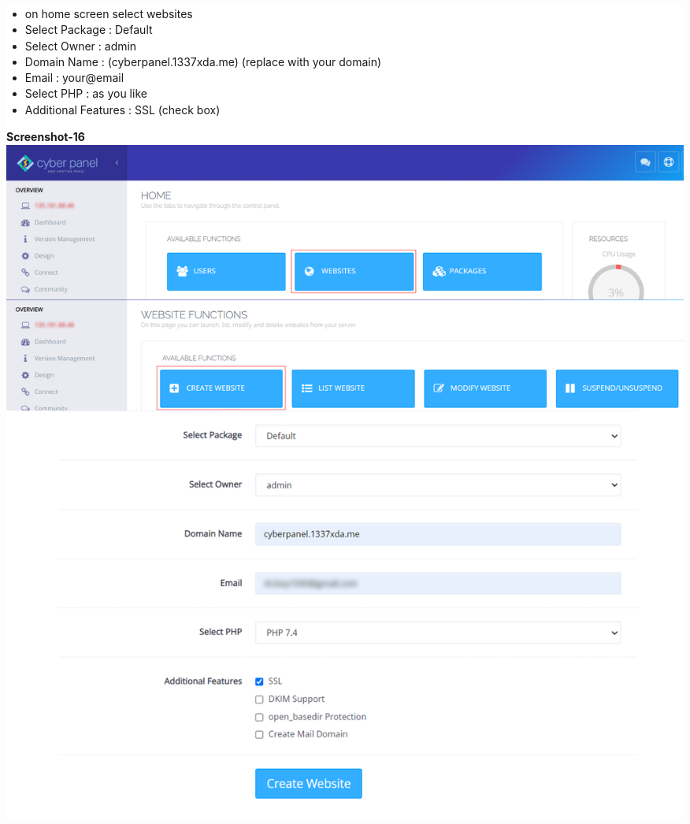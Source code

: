 * on home screen select websites
* Select Package : Default
* Select Owner : admin
* Domain Name : (cyberpanel.1337xda.me) (replace with your domain)
* Email : your@email
* Select PHP : as you like
* Additional Features : SSL (check box)

**Screenshot-16**
![Screenshot-16](images/Screenshot_16.png)
